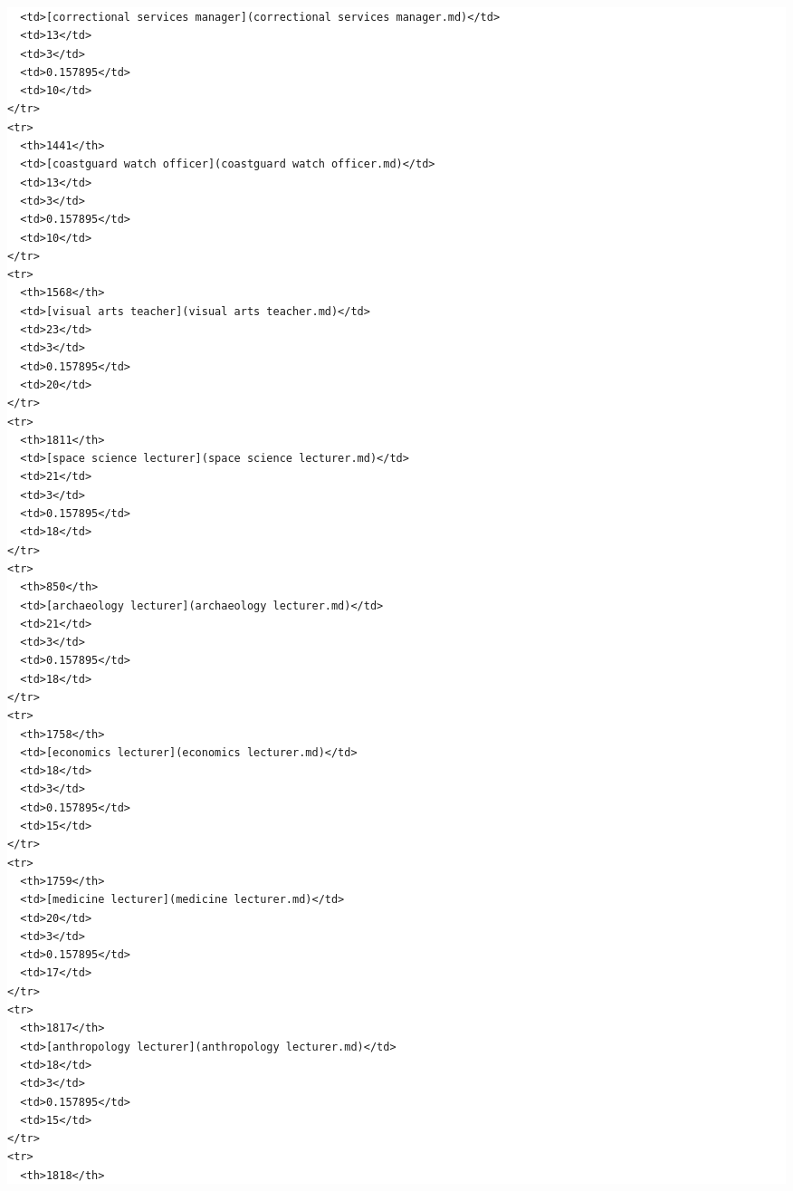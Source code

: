       <td>[correctional services manager](correctional services manager.md)</td>
      <td>13</td>
      <td>3</td>
      <td>0.157895</td>
      <td>10</td>
    </tr>
    <tr>
      <th>1441</th>
      <td>[coastguard watch officer](coastguard watch officer.md)</td>
      <td>13</td>
      <td>3</td>
      <td>0.157895</td>
      <td>10</td>
    </tr>
    <tr>
      <th>1568</th>
      <td>[visual arts teacher](visual arts teacher.md)</td>
      <td>23</td>
      <td>3</td>
      <td>0.157895</td>
      <td>20</td>
    </tr>
    <tr>
      <th>1811</th>
      <td>[space science lecturer](space science lecturer.md)</td>
      <td>21</td>
      <td>3</td>
      <td>0.157895</td>
      <td>18</td>
    </tr>
    <tr>
      <th>850</th>
      <td>[archaeology lecturer](archaeology lecturer.md)</td>
      <td>21</td>
      <td>3</td>
      <td>0.157895</td>
      <td>18</td>
    </tr>
    <tr>
      <th>1758</th>
      <td>[economics lecturer](economics lecturer.md)</td>
      <td>18</td>
      <td>3</td>
      <td>0.157895</td>
      <td>15</td>
    </tr>
    <tr>
      <th>1759</th>
      <td>[medicine lecturer](medicine lecturer.md)</td>
      <td>20</td>
      <td>3</td>
      <td>0.157895</td>
      <td>17</td>
    </tr>
    <tr>
      <th>1817</th>
      <td>[anthropology lecturer](anthropology lecturer.md)</td>
      <td>18</td>
      <td>3</td>
      <td>0.157895</td>
      <td>15</td>
    </tr>
    <tr>
      <th>1818</th>